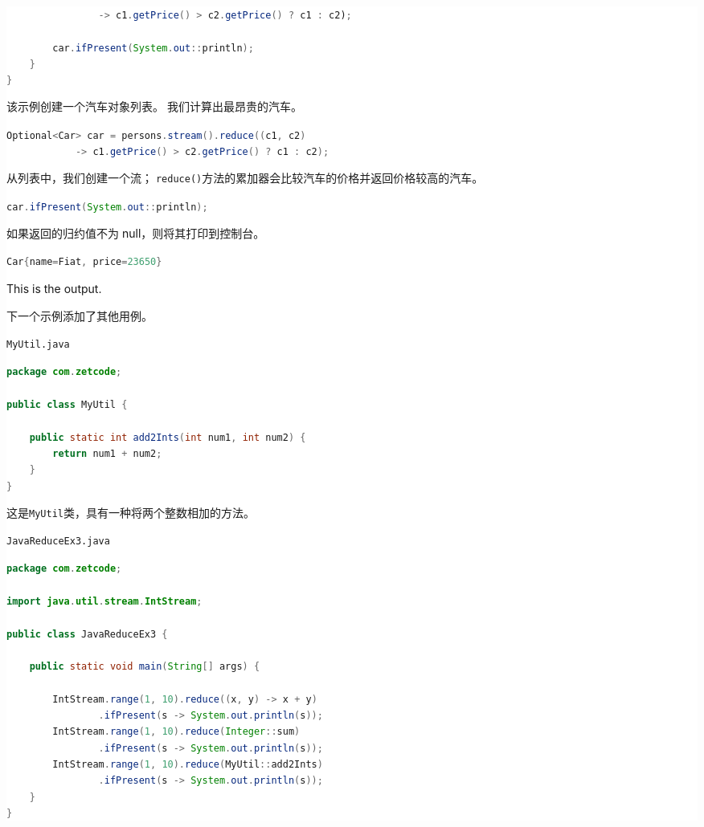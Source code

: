 ```java
                -> c1.getPrice() > c2.getPrice() ? c1 : c2);

        car.ifPresent(System.out::println);
    }
}

```

该示例创建一个汽车对象列表。 我们计算出最昂贵的汽车。

```java
Optional<Car> car = persons.stream().reduce((c1, c2)
            -> c1.getPrice() > c2.getPrice() ? c1 : c2);

```

从列表中，我们创建一个流； `reduce()`方法的累加器会比较汽车的价格并返回价格较高的汽车。

```java
car.ifPresent(System.out::println);

```

如果返回的归约值不为 null，则将其打印到控制台。

```java
Car{name=Fiat, price=23650}

```

This is the output.

下一个示例添加了其他用例。

`MyUtil.java`

```java
package com.zetcode;

public class MyUtil {

    public static int add2Ints(int num1, int num2) {
        return num1 + num2;
    }
}

```

这是`MyUtil`类，具有一种将两个整数相加的方法。

`JavaReduceEx3.java`

```java
package com.zetcode;

import java.util.stream.IntStream;

public class JavaReduceEx3 {

    public static void main(String[] args) {

        IntStream.range(1, 10).reduce((x, y) -> x + y)
                .ifPresent(s -> System.out.println(s));
        IntStream.range(1, 10).reduce(Integer::sum)
                .ifPresent(s -> System.out.println(s));
        IntStream.range(1, 10).reduce(MyUtil::add2Ints)
                .ifPresent(s -> System.out.println(s));
    }
}

```